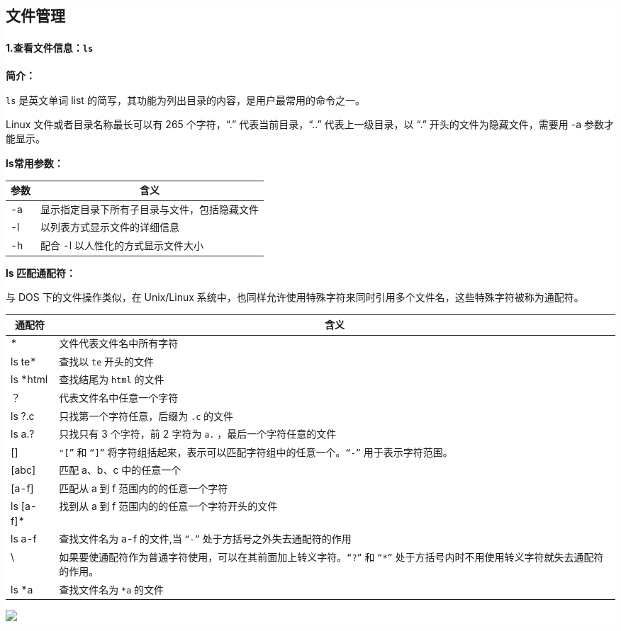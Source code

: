 
## 文件管理

#### 1.查看文件信息：`ls`


**简介：**

`ls` 是英文单词 list 的简写，其功能为列出目录的内容，是用户最常用的命令之一。

Linux 文件或者目录名称最长可以有 265 个字符，“.” 代表当前目录，“..” 代表上一级目录，以 “.” 开头的文件为隐藏文件，需要用 -a 参数才能显示。


**ls常用参数：**

| 参数 | 含义 |
| --- | --- |
| -a | 显示指定目录下所有子目录与文件，包括隐藏文件 |
| -l | 以列表方式显示文件的详细信息 |
| -h | 配合 -l 以人性化的方式显示文件大小 |


**ls 匹配通配符：**

与 DOS 下的文件操作类似，在 Unix/Linux 系统中，也同样允许使用特殊字符来同时引用多个文件名，这些特殊字符被称为通配符。

| 通配符 | 含义 |
| ------- | ----- |
| * | 文件代表文件名中所有字符 |
| ls te* | 查找以 `te` 开头的文件 |
| ls *html | 查找结尾为 `html` 的文件 |
| ？ | 代表文件名中任意一个字符 |
| ls ?.c | 只找第一个字符任意，后缀为 `.c` 的文件 |
| ls a.? | 只找只有 3 个字符，前 2 字符为 `a.` ，最后一个字符任意的文件 |
| [] | `"[”` 和 `“]”` 将字符组括起来，表示可以匹配字符组中的任意一个。`“-”` 用于表示字符范围。 |
| [abc] | 匹配 a、b、c 中的任意一个 |
| [a-f] | 匹配从 a 到 f 范围内的的任意一个字符 |
| ls [a-f]* | 找到从 a 到 f 范围内的的任意一个字符开头的文件 |
| ls a-f | 查找文件名为 a-f 的文件,当 `“-”` 处于方括号之外失去通配符的作用 |
| \ | 如果要使通配符作为普通字符使用，可以在其前面加上转义字符。`“?”` 和 `“*”` 处于方括号内时不用使用转义字符就失去通配符的作用。 |
| ls \*a | 查找文件名为 `*a` 的文件 |


![](http://p1ceh5usj.bkt.clouddn.com/linux/%E6%96%87%E4%BB%B6%E7%AE%A1%E7%90%86%E6%A8%A1%E5%9D%97/ls.jpeg)
